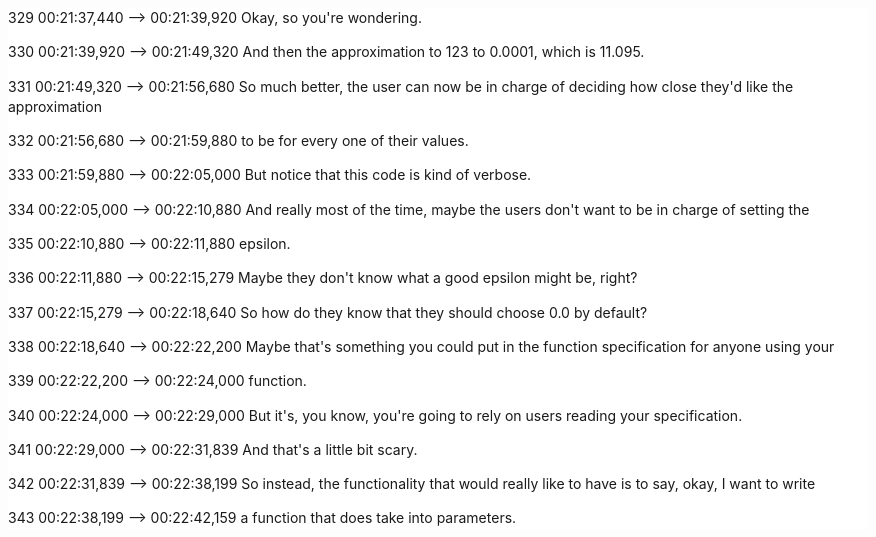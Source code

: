 329
00:21:37,440 --> 00:21:39,920
Okay, so you're wondering.

330
00:21:39,920 --> 00:21:49,320
And then the approximation to 123 to 0.0001, which is 11.095.

331
00:21:49,320 --> 00:21:56,680
So much better, the user can now be in charge of deciding how close they'd like the approximation

332
00:21:56,680 --> 00:21:59,880
to be for every one of their values.

333
00:21:59,880 --> 00:22:05,000
But notice that this code is kind of verbose.

334
00:22:05,000 --> 00:22:10,880
And really most of the time, maybe the users don't want to be in charge of setting the

335
00:22:10,880 --> 00:22:11,880
epsilon.

336
00:22:11,880 --> 00:22:15,279
Maybe they don't know what a good epsilon might be, right?

337
00:22:15,279 --> 00:22:18,640
So how do they know that they should choose 0.0 by default?

338
00:22:18,640 --> 00:22:22,200
Maybe that's something you could put in the function specification for anyone using your

339
00:22:22,200 --> 00:22:24,000
function.

340
00:22:24,000 --> 00:22:29,000
But it's, you know, you're going to rely on users reading your specification.

341
00:22:29,000 --> 00:22:31,839
And that's a little bit scary.

342
00:22:31,839 --> 00:22:38,199
So instead, the functionality that would really like to have is to say, okay, I want to write

343
00:22:38,199 --> 00:22:42,159
a function that does take into parameters.
